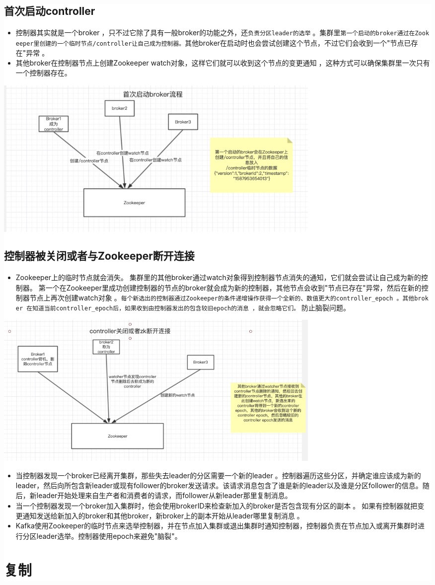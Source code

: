 ## 首次启动controller 


* 控制器其实就是一个broker ，只不过它除了具有一般broker的功能之外，还`负责分区leader的选举` 。集群里`第一个启动的broker通过在Zookeeper里创建的一个临时节点/controller让自己成为控制器。`其他broker在启动时也会尝试创建这个节点，不过它们会收到一个"节点已存在"异常 。 
* 其他broker在控制器节点上创建Zookeeper watch对象，这样它们就可以收到这个节点的变更通知 ，这种方式可以确保集群里一次只有一个控制器存在。 

![图片](../img/首次启动broker流程.jpg)

## 控制器被关闭或者与Zookeeper断开连接 

* Zookeeper上的临时节点就会消失。 集群里的其他broker通过watch对象得到控制器节点消失的通知，它们就会尝试让自己成为新的控制器。 第一个在Zookeeper里成功创建控制器的节点的broker就会成为新的控制器，其他节点会收到"节点已存在"异常，然后在新的控制器节点上再次创建watch对象 。`每个新选出的控制器通过Zookeeper的条件递增操作获得一个全新的、数值更大的controller_epoch 。其他broker 在知道当前controller_epoch后，如果收到由控制器发出的包含较旧epoch的消息 ，就会忽略它们。` 防止脑裂问题。

![图片](../img/zk断开.jpg)

* 当控制器发现一个broker已经离开集群，那些失去leader的分区需要一个新的leader 。控制器遍历这些分区，并确定谁应该成为新的leader，然后向所包含新leader或现有follower的broker发送请求。该请求消息包含了谁是新的leader以及谁是分区follower的信息。随后，新leader开始处理来自生产者和消费者的请求，而follower从新leader那里复制消息。 
* 当一个控制器发现一个broker加入集群时，他会使用brokerID来检查新加入的broker是否包含现有分区的副本 。 如果有控制器就把变更通知发送给新加入的broker和其他broker，新broker上的副本开始从leader哪里复制消息 。 
* Kafka使用Zookeeper的临时节点来选举控制器，并在节点加入集群或退出集群时通知控制器，控制器负责在节点加入或离开集群时进行分区leader选举。控制器使用epoch来避免"脑裂"。 
# 复制 
